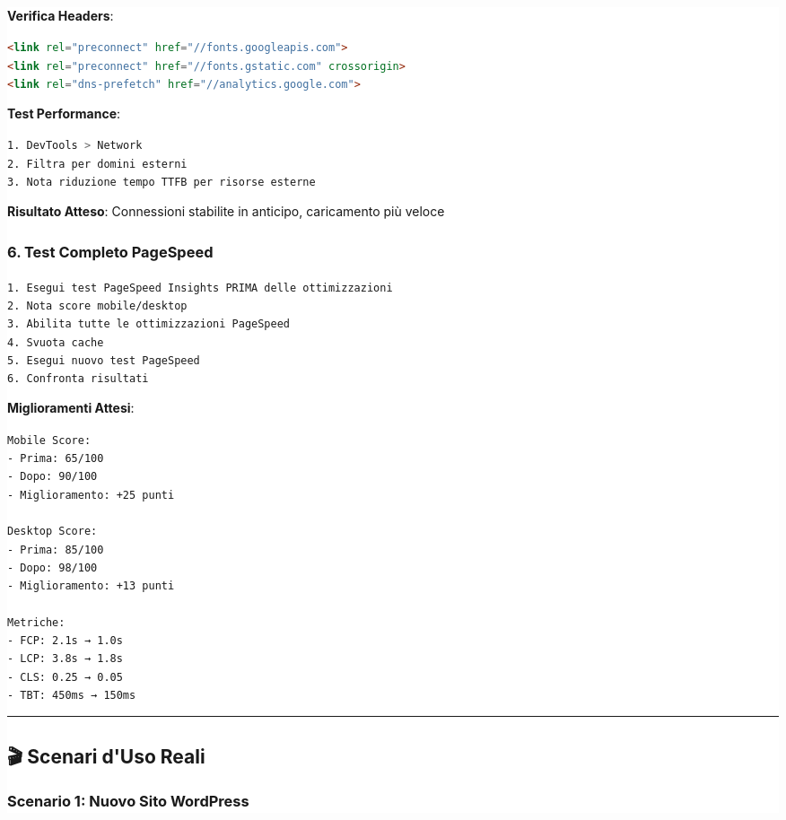 **Verifica Headers**:

```html
<link rel="preconnect" href="//fonts.googleapis.com">
<link rel="preconnect" href="//fonts.gstatic.com" crossorigin>
<link rel="dns-prefetch" href="//analytics.google.com">
```

**Test Performance**:

```bash
1. DevTools > Network
2. Filtra per domini esterni
3. Nota riduzione tempo TTFB per risorse esterne
```

**Risultato Atteso**: Connessioni stabilite in anticipo, caricamento più veloce

### 6. Test Completo PageSpeed

```bash
1. Esegui test PageSpeed Insights PRIMA delle ottimizzazioni
2. Nota score mobile/desktop
3. Abilita tutte le ottimizzazioni PageSpeed
4. Svuota cache
5. Esegui nuovo test PageSpeed
6. Confronta risultati
```

**Miglioramenti Attesi**:

```
Mobile Score:
- Prima: 65/100
- Dopo: 90/100
- Miglioramento: +25 punti

Desktop Score:
- Prima: 85/100
- Dopo: 98/100
- Miglioramento: +13 punti

Metriche:
- FCP: 2.1s → 1.0s
- LCP: 3.8s → 1.8s
- CLS: 0.25 → 0.05
- TBT: 450ms → 150ms
```

---

## 🎬 Scenari d'Uso Reali

### Scenario 1: Nuovo Sito WordPress
